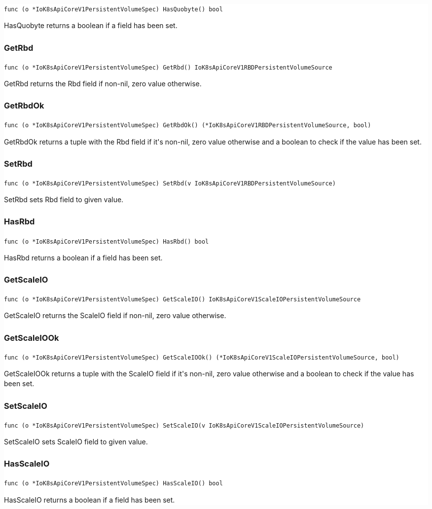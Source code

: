 `func (o *IoK8sApiCoreV1PersistentVolumeSpec) HasQuobyte() bool`

HasQuobyte returns a boolean if a field has been set.

### GetRbd

`func (o *IoK8sApiCoreV1PersistentVolumeSpec) GetRbd() IoK8sApiCoreV1RBDPersistentVolumeSource`

GetRbd returns the Rbd field if non-nil, zero value otherwise.

### GetRbdOk

`func (o *IoK8sApiCoreV1PersistentVolumeSpec) GetRbdOk() (*IoK8sApiCoreV1RBDPersistentVolumeSource, bool)`

GetRbdOk returns a tuple with the Rbd field if it's non-nil, zero value otherwise
and a boolean to check if the value has been set.

### SetRbd

`func (o *IoK8sApiCoreV1PersistentVolumeSpec) SetRbd(v IoK8sApiCoreV1RBDPersistentVolumeSource)`

SetRbd sets Rbd field to given value.

### HasRbd

`func (o *IoK8sApiCoreV1PersistentVolumeSpec) HasRbd() bool`

HasRbd returns a boolean if a field has been set.

### GetScaleIO

`func (o *IoK8sApiCoreV1PersistentVolumeSpec) GetScaleIO() IoK8sApiCoreV1ScaleIOPersistentVolumeSource`

GetScaleIO returns the ScaleIO field if non-nil, zero value otherwise.

### GetScaleIOOk

`func (o *IoK8sApiCoreV1PersistentVolumeSpec) GetScaleIOOk() (*IoK8sApiCoreV1ScaleIOPersistentVolumeSource, bool)`

GetScaleIOOk returns a tuple with the ScaleIO field if it's non-nil, zero value otherwise
and a boolean to check if the value has been set.

### SetScaleIO

`func (o *IoK8sApiCoreV1PersistentVolumeSpec) SetScaleIO(v IoK8sApiCoreV1ScaleIOPersistentVolumeSource)`

SetScaleIO sets ScaleIO field to given value.

### HasScaleIO

`func (o *IoK8sApiCoreV1PersistentVolumeSpec) HasScaleIO() bool`

HasScaleIO returns a boolean if a field has been set.
